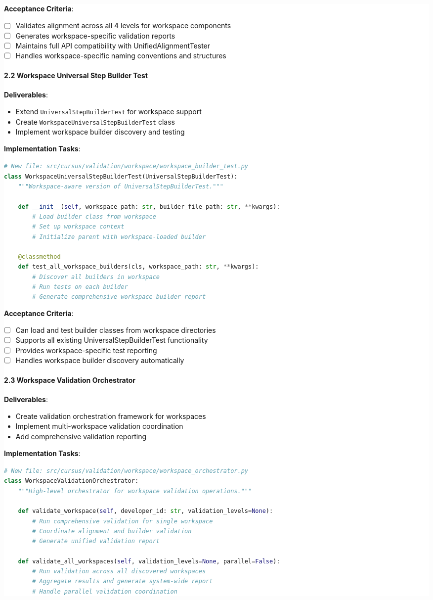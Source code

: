 **Acceptance Criteria**:
- [ ] Validates alignment across all 4 levels for workspace components
- [ ] Generates workspace-specific validation reports
- [ ] Maintains full API compatibility with UnifiedAlignmentTester
- [ ] Handles workspace-specific naming conventions and structures

#### 2.2 Workspace Universal Step Builder Test
**Deliverables**:
- Extend `UniversalStepBuilderTest` for workspace support
- Create `WorkspaceUniversalStepBuilderTest` class
- Implement workspace builder discovery and testing

**Implementation Tasks**:
```python
# New file: src/cursus/validation/workspace/workspace_builder_test.py
class WorkspaceUniversalStepBuilderTest(UniversalStepBuilderTest):
    """Workspace-aware version of UniversalStepBuilderTest."""
    
    def __init__(self, workspace_path: str, builder_file_path: str, **kwargs):
        # Load builder class from workspace
        # Set up workspace context
        # Initialize parent with workspace-loaded builder
    
    @classmethod
    def test_all_workspace_builders(cls, workspace_path: str, **kwargs):
        # Discover all builders in workspace
        # Run tests on each builder
        # Generate comprehensive workspace builder report
```

**Acceptance Criteria**:
- [ ] Can load and test builder classes from workspace directories
- [ ] Supports all existing UniversalStepBuilderTest functionality
- [ ] Provides workspace-specific test reporting
- [ ] Handles workspace builder discovery automatically

#### 2.3 Workspace Validation Orchestrator
**Deliverables**:
- Create validation orchestration framework for workspaces
- Implement multi-workspace validation coordination
- Add comprehensive validation reporting

**Implementation Tasks**:
```python
# New file: src/cursus/validation/workspace/workspace_orchestrator.py
class WorkspaceValidationOrchestrator:
    """High-level orchestrator for workspace validation operations."""
    
    def validate_workspace(self, developer_id: str, validation_levels=None):
        # Run comprehensive validation for single workspace
        # Coordinate alignment and builder validation
        # Generate unified validation report
    
    def validate_all_workspaces(self, validation_levels=None, parallel=False):
        # Run validation across all discovered workspaces
        # Aggregate results and generate system-wide report
        # Handle parallel validation coordination
```

